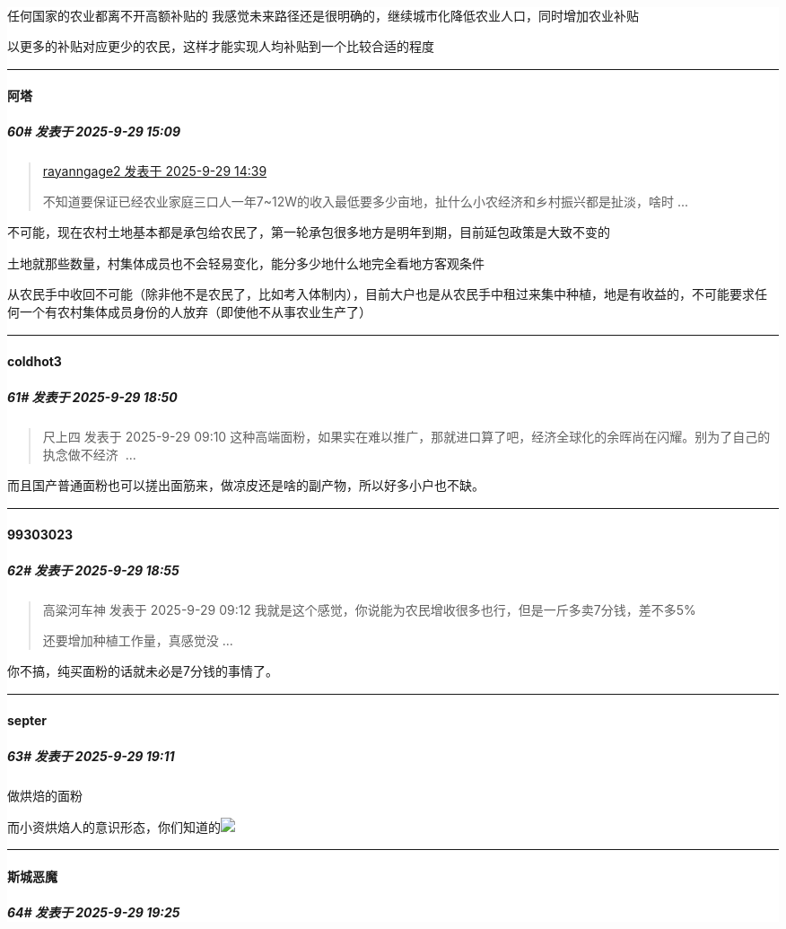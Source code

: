 任何国家的农业都离不开高额补贴的</blockquote>
我感觉未来路径还是很明确的，继续城市化降低农业人口，同时增加农业补贴

以更多的补贴对应更少的农民，这样才能实现人均补贴到一个比较合适的程度


*****

####  阿塔  
##### 60#       发表于 2025-9-29 15:09

<blockquote><a href="httphttps://stage1st.com/2b/forum.php?mod=redirect&amp;goto=findpost&amp;pid=68505799&amp;ptid=2263231" target="_blank">rayanngage2 发表于 2025-9-29 14:39</a>

不知道要保证已经农业家庭三口人一年7~12W的收入最低要多少亩地，扯什么小农经济和乡村振兴都是扯淡，啥时 ...</blockquote>
不可能，现在农村土地基本都是承包给农民了，第一轮承包很多地方是明年到期，目前延包政策是大致不变的

土地就那些数量，村集体成员也不会轻易变化，能分多少地什么地完全看地方客观条件

从农民手中收回不可能（除非他不是农民了，比如考入体制内），目前大户也是从农民手中租过来集中种植，地是有收益的，不可能要求任何一个有农村集体成员身份的人放弃（即使他不从事农业生产了）


*****

####  coldhot3  
##### 61#       发表于 2025-9-29 18:50

<blockquote>尺上四 发表于 2025-9-29 09:10
这种高端面粉，如果实在难以推广，那就进口算了吧，经济全球化的余晖尚在闪耀。别为了自己的执念做不经济  ...</blockquote>
而且国产普通面粉也可以搓出面筋来，做凉皮还是啥的副产物，所以好多小户也不缺。


*****

####  99303023  
##### 62#       发表于 2025-9-29 18:55

<blockquote>高粱河车神 发表于 2025-9-29 09:12
我就是这个感觉，你说能为农民增收很多也行，但是一斤多卖7分钱，差不多5%

还要增加种植工作量，真感觉没 ...</blockquote>
你不搞，纯买面粉的话就未必是7分钱的事情了。


*****

####  septer  
##### 63#       发表于 2025-9-29 19:11

做烘焙的面粉

而小资烘焙人的意识形态，你们知道的<img src="https://static.stage1st.com/image/smiley/face2017/047.png" referrerpolicy="no-referrer">


*****

####  斯城恶魔  
##### 64#       发表于 2025-9-29 19:25
